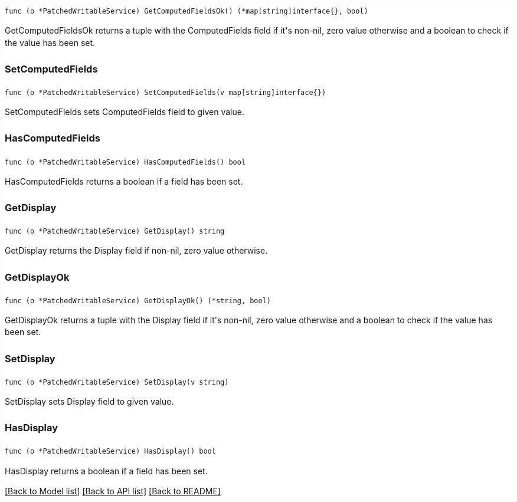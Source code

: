 `func (o *PatchedWritableService) GetComputedFieldsOk() (*map[string]interface{}, bool)`

GetComputedFieldsOk returns a tuple with the ComputedFields field if it's non-nil, zero value otherwise
and a boolean to check if the value has been set.

### SetComputedFields

`func (o *PatchedWritableService) SetComputedFields(v map[string]interface{})`

SetComputedFields sets ComputedFields field to given value.

### HasComputedFields

`func (o *PatchedWritableService) HasComputedFields() bool`

HasComputedFields returns a boolean if a field has been set.

### GetDisplay

`func (o *PatchedWritableService) GetDisplay() string`

GetDisplay returns the Display field if non-nil, zero value otherwise.

### GetDisplayOk

`func (o *PatchedWritableService) GetDisplayOk() (*string, bool)`

GetDisplayOk returns a tuple with the Display field if it's non-nil, zero value otherwise
and a boolean to check if the value has been set.

### SetDisplay

`func (o *PatchedWritableService) SetDisplay(v string)`

SetDisplay sets Display field to given value.

### HasDisplay

`func (o *PatchedWritableService) HasDisplay() bool`

HasDisplay returns a boolean if a field has been set.


[[Back to Model list]](../README.md#documentation-for-models) [[Back to API list]](../README.md#documentation-for-api-endpoints) [[Back to README]](../README.md)


